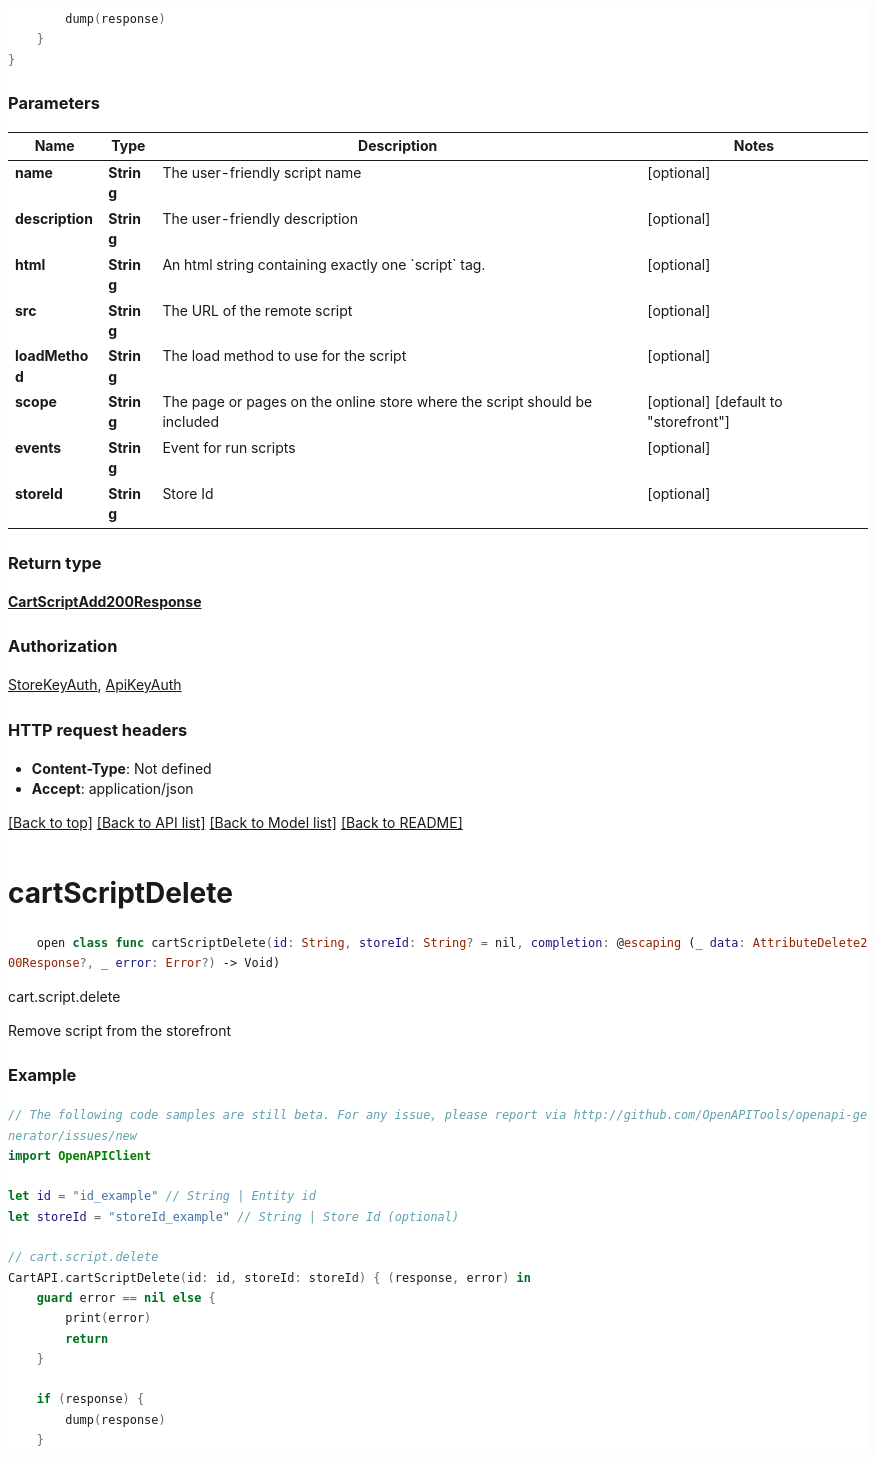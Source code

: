 ```swift
        dump(response)
    }
}
```

### Parameters

Name | Type | Description  | Notes
------------- | ------------- | ------------- | -------------
 **name** | **String** | The user-friendly script name | [optional] 
 **description** | **String** | The user-friendly description | [optional] 
 **html** | **String** | An html string containing exactly one &#x60;script&#x60; tag. | [optional] 
 **src** | **String** | The URL of the remote script | [optional] 
 **loadMethod** | **String** | The load method to use for the script | [optional] 
 **scope** | **String** | The page or pages on the online store where the script should be included | [optional] [default to &quot;storefront&quot;]
 **events** | **String** | Event for run scripts | [optional] 
 **storeId** | **String** | Store Id | [optional] 

### Return type

[**CartScriptAdd200Response**](CartScriptAdd200Response.md)

### Authorization

[StoreKeyAuth](../README.md#StoreKeyAuth), [ApiKeyAuth](../README.md#ApiKeyAuth)

### HTTP request headers

 - **Content-Type**: Not defined
 - **Accept**: application/json

[[Back to top]](#) [[Back to API list]](../README.md#documentation-for-api-endpoints) [[Back to Model list]](../README.md#documentation-for-models) [[Back to README]](../README.md)

# **cartScriptDelete**
```swift
    open class func cartScriptDelete(id: String, storeId: String? = nil, completion: @escaping (_ data: AttributeDelete200Response?, _ error: Error?) -> Void)
```

cart.script.delete

Remove script from the storefront

### Example
```swift
// The following code samples are still beta. For any issue, please report via http://github.com/OpenAPITools/openapi-generator/issues/new
import OpenAPIClient

let id = "id_example" // String | Entity id
let storeId = "storeId_example" // String | Store Id (optional)

// cart.script.delete
CartAPI.cartScriptDelete(id: id, storeId: storeId) { (response, error) in
    guard error == nil else {
        print(error)
        return
    }

    if (response) {
        dump(response)
    }
```